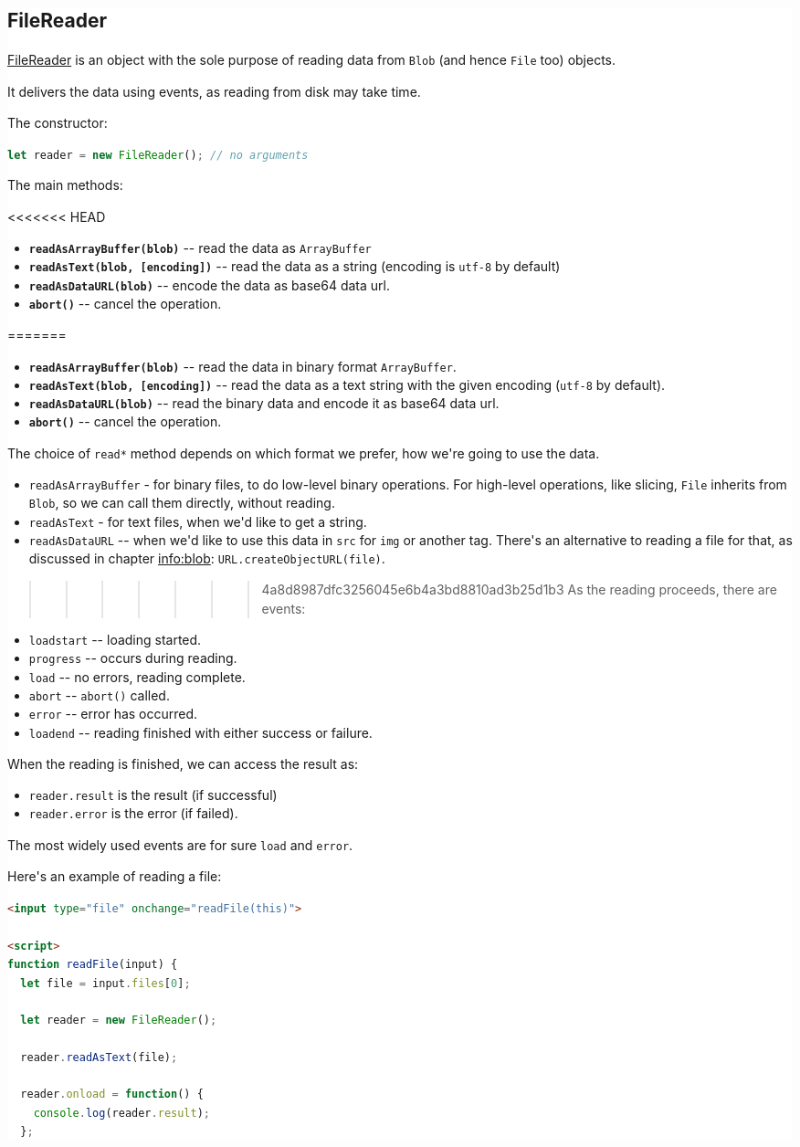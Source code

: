 ## FileReader

[FileReader](https://www.w3.org/TR/FileAPI/#dfn-filereader) is an object with the sole purpose of reading data from `Blob` (and hence `File` too) objects.

It delivers the data using events, as reading from disk may take time.

The constructor:

```js
let reader = new FileReader(); // no arguments
```

The main methods:

<<<<<<< HEAD
- **`readAsArrayBuffer(blob)`** -- read the data as `ArrayBuffer`
- **`readAsText(blob, [encoding])`** -- read the data as a string (encoding is `utf-8` by default)
- **`readAsDataURL(blob)`** -- encode the data as base64 data url.
- **`abort()`** -- cancel the operation.

=======
- **`readAsArrayBuffer(blob)`** -- read the data in binary format `ArrayBuffer`.
- **`readAsText(blob, [encoding])`** -- read the data as a text string with the given encoding (`utf-8` by default).
- **`readAsDataURL(blob)`** -- read the binary data and encode it as base64 data url.
- **`abort()`** -- cancel the operation.

The choice of `read*` method depends on which format we prefer, how we're going to use the data.

- `readAsArrayBuffer` - for binary files, to do low-level binary operations. For high-level operations, like slicing, `File` inherits from `Blob`, so we can call them directly, without reading.
- `readAsText` - for text files, when we'd like to get a string.
- `readAsDataURL` -- when we'd like to use this data in `src` for `img` or another tag. There's an alternative to reading a file for that, as discussed in chapter <info:blob>: `URL.createObjectURL(file)`.

>>>>>>> 4a8d8987dfc3256045e6b4a3bd8810ad3b25d1b3
As the reading proceeds, there are events:
- `loadstart` -- loading started.
- `progress` -- occurs during reading.
- `load` -- no errors, reading complete.
- `abort` -- `abort()` called.
- `error` -- error has occurred.
- `loadend` -- reading finished with either success or failure.

When the reading is finished, we can access the result as:
- `reader.result` is the result (if successful)
- `reader.error` is the error (if failed).

The most widely used events are for sure `load` and `error`.

Here's an example of reading a file:

```html run
<input type="file" onchange="readFile(this)">

<script>
function readFile(input) {
  let file = input.files[0];

  let reader = new FileReader();

  reader.readAsText(file);

  reader.onload = function() {
    console.log(reader.result);
  };

```